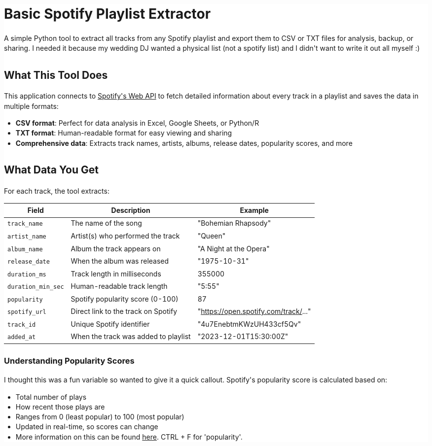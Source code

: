 # Basic Spotify Playlist Extractor

A simple Python tool to extract all tracks from any Spotify playlist and export them to CSV or TXT files for analysis, backup, or sharing. I needed it because my wedding DJ wanted a physical list (not a spotify list) and I didn't want to write it out all myself :) 

## What This Tool Does

This application connects to [Spotify's Web API](https://developer.spotify.com/documentation/web-api) to fetch detailed information about every track in a playlist and saves the data in multiple formats:

- **CSV format**: Perfect for data analysis in Excel, Google Sheets, or Python/R
- **TXT format**: Human-readable format for easy viewing and sharing
- **Comprehensive data**: Extracts track names, artists, albums, release dates, popularity scores, and more

## What Data You Get

For each track, the tool extracts:

| Field | Description | Example |
|-------|-------------|---------|
| `track_name` | The name of the song | "Bohemian Rhapsody" |
| `artist_name` | Artist(s) who performed the track | "Queen" |
| `album_name` | Album the track appears on | "A Night at the Opera" |
| `release_date` | When the album was released | "1975-10-31" |
| `duration_ms` | Track length in milliseconds | 355000 |
| `duration_min_sec` | Human-readable track length | "5:55" |
| `popularity` | Spotify popularity score (0-100) | 87 |
| `spotify_url` | Direct link to the track on Spotify | "https://open.spotify.com/track/..." |
| `track_id` | Unique Spotify identifier | "4u7EnebtmKWzUH433cf5Qv" |
| `added_at` | When the track was added to playlist | "2023-12-01T15:30:00Z" |

### Understanding Popularity Scores
I thought this was a fun variable so wanted to give it a quick callout. Spotify's popularity score is calculated based on:
- Total number of plays
- How recent those plays are
- Ranges from 0 (least popular) to 100 (most popular)
- Updated in real-time, so scores can change
- More information on this can be found [here](https://developer.spotify.com/documentation/web-api/reference/get-an-artists-top-tracks). CTRL + F for 'popularity'.
